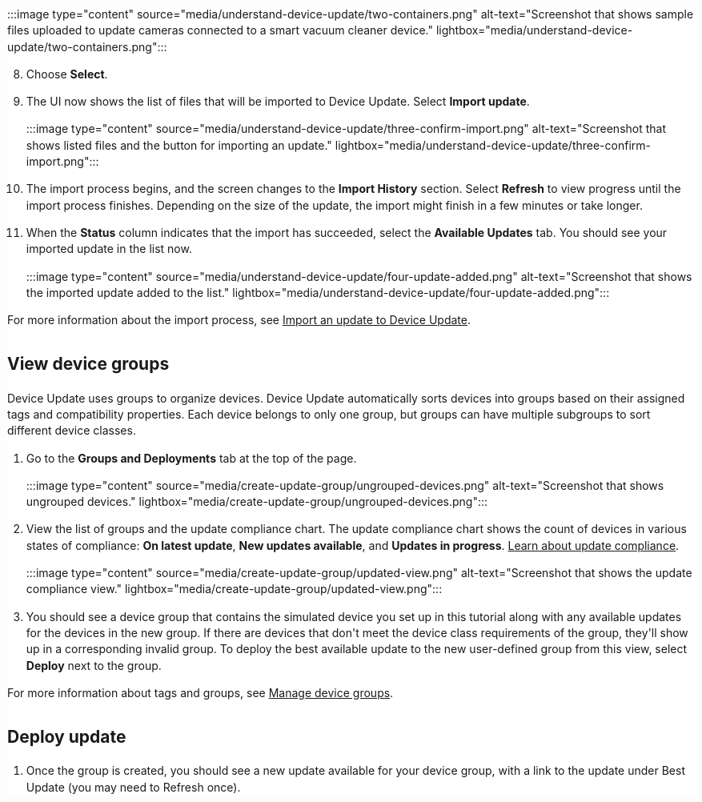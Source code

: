    :::image type="content" source="media/understand-device-update/two-containers.png" alt-text="Screenshot that shows sample files uploaded to update cameras connected to a smart vacuum cleaner device." lightbox="media/understand-device-update/two-containers.png":::

8. Choose **Select**.
9. The UI now shows the list of files that will be imported to Device Update. Select **Import update**.

   :::image type="content" source="media/understand-device-update/three-confirm-import.png" alt-text="Screenshot that shows listed files and the button for importing an update." lightbox="media/understand-device-update/three-confirm-import.png":::

10. The import process begins, and the screen changes to the **Import History** section. Select **Refresh** to view progress until the import process finishes. Depending on the size of the update, the import might finish in a few minutes or take longer.

11. When the **Status** column indicates that the import has succeeded, select the **Available Updates** tab. You should see your imported update in the list now.

    :::image type="content" source="media/understand-device-update/four-update-added.png" alt-text="Screenshot that shows the imported update added to the list." lightbox="media/understand-device-update/four-update-added.png":::

For more information about the import process, see [Import an update to Device Update](import-update.md).

## View device groups

Device Update uses groups to organize devices. Device Update automatically sorts devices into groups based on their assigned tags and compatibility properties. Each device belongs to only one group, but groups can have multiple subgroups to sort different device classes.

1. Go to the **Groups and Deployments** tab at the top of the page.

   :::image type="content" source="media/create-update-group/ungrouped-devices.png" alt-text="Screenshot that shows ungrouped devices." lightbox="media/create-update-group/ungrouped-devices.png":::

1. View the list of groups and the update compliance chart. The update compliance chart shows the count of devices in various states of compliance: **On latest update**, **New updates available**, and **Updates in progress**. [Learn about update compliance](device-update-compliance.md).

   :::image type="content" source="media/create-update-group/updated-view.png" alt-text="Screenshot that shows the update compliance view." lightbox="media/create-update-group/updated-view.png":::

1. You should see a device group that contains the simulated device you set up in this tutorial along with any available updates for the devices in the new group. If there are devices that don't meet the device class requirements of the group, they'll show up in a corresponding invalid group. To deploy the best available update to the new user-defined group from this view, select **Deploy** next to the group.

For more information about tags and groups, see [Manage device groups](create-update-group.md).

## Deploy update

1. Once the group is created, you should see a new update available for your device group, with a link to the update under Best Update (you may need to Refresh once).
